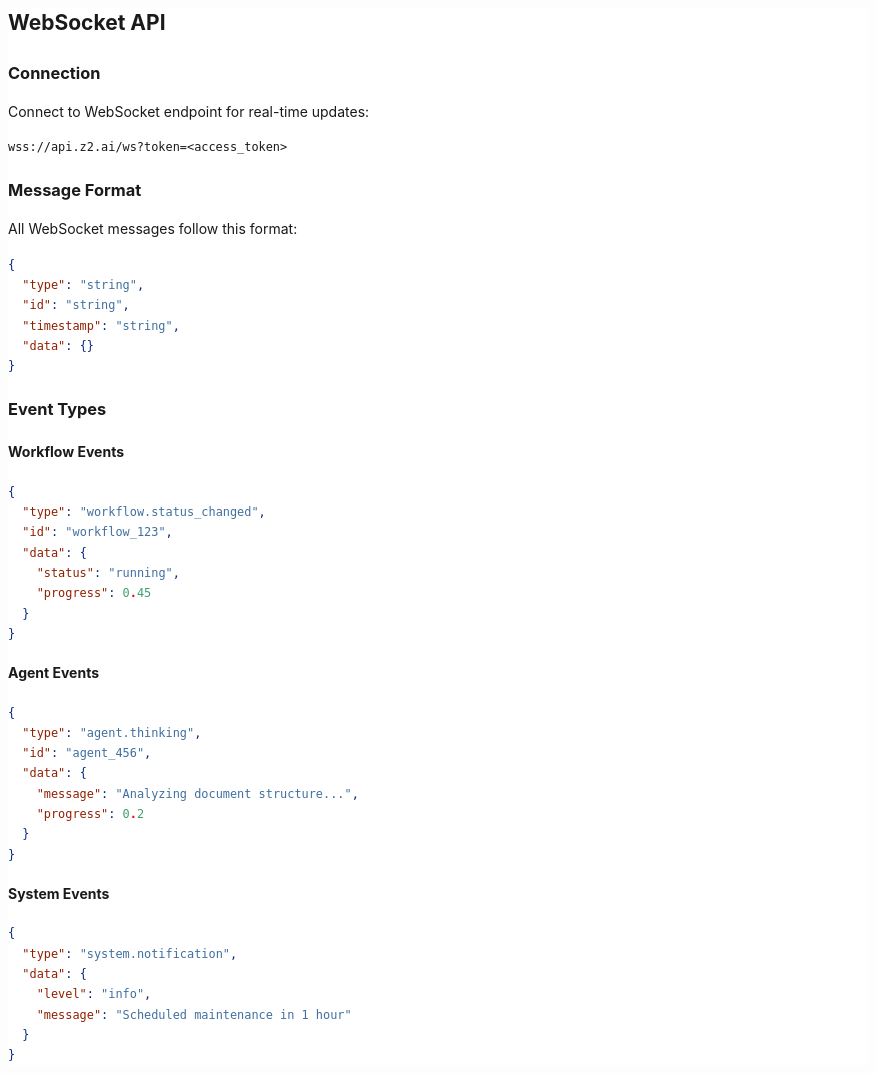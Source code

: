 ## WebSocket API

### Connection

Connect to WebSocket endpoint for real-time updates:

```
wss://api.z2.ai/ws?token=<access_token>
```

### Message Format

All WebSocket messages follow this format:

```json
{
  "type": "string",
  "id": "string",
  "timestamp": "string",
  "data": {}
}
```

### Event Types

#### Workflow Events
```json
{
  "type": "workflow.status_changed",
  "id": "workflow_123",
  "data": {
    "status": "running",
    "progress": 0.45
  }
}
```

#### Agent Events
```json
{
  "type": "agent.thinking",
  "id": "agent_456", 
  "data": {
    "message": "Analyzing document structure...",
    "progress": 0.2
  }
}
```

#### System Events
```json
{
  "type": "system.notification",
  "data": {
    "level": "info",
    "message": "Scheduled maintenance in 1 hour"
  }
}
```
